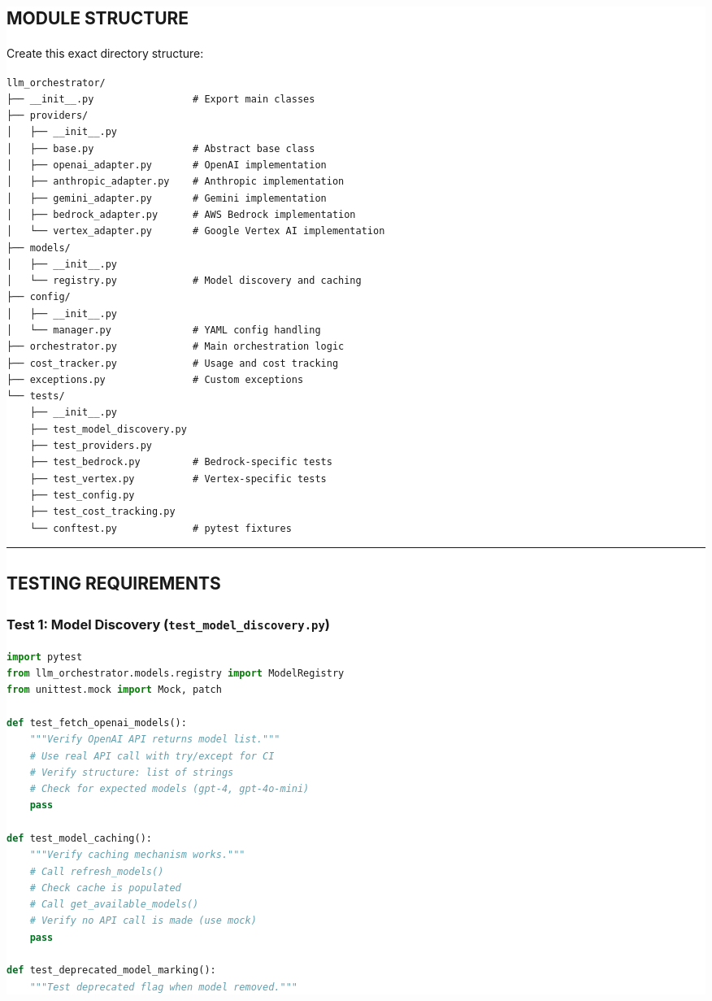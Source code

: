 
## MODULE STRUCTURE

Create this exact directory structure:

```
llm_orchestrator/
├── __init__.py                 # Export main classes
├── providers/
│   ├── __init__.py
│   ├── base.py                 # Abstract base class
│   ├── openai_adapter.py       # OpenAI implementation
│   ├── anthropic_adapter.py    # Anthropic implementation
│   ├── gemini_adapter.py       # Gemini implementation
│   ├── bedrock_adapter.py      # AWS Bedrock implementation
│   └── vertex_adapter.py       # Google Vertex AI implementation
├── models/
│   ├── __init__.py
│   └── registry.py             # Model discovery and caching
├── config/
│   ├── __init__.py
│   └── manager.py              # YAML config handling
├── orchestrator.py             # Main orchestration logic
├── cost_tracker.py             # Usage and cost tracking
├── exceptions.py               # Custom exceptions
└── tests/
    ├── __init__.py
    ├── test_model_discovery.py
    ├── test_providers.py
    ├── test_bedrock.py         # Bedrock-specific tests
    ├── test_vertex.py          # Vertex-specific tests
    ├── test_config.py
    ├── test_cost_tracking.py
    └── conftest.py             # pytest fixtures
```

---

## TESTING REQUIREMENTS

### Test 1: Model Discovery (`test_model_discovery.py`)

```python
import pytest
from llm_orchestrator.models.registry import ModelRegistry
from unittest.mock import Mock, patch

def test_fetch_openai_models():
    """Verify OpenAI API returns model list."""
    # Use real API call with try/except for CI
    # Verify structure: list of strings
    # Check for expected models (gpt-4, gpt-4o-mini)
    pass

def test_model_caching():
    """Verify caching mechanism works."""
    # Call refresh_models()
    # Check cache is populated
    # Call get_available_models()
    # Verify no API call is made (use mock)
    pass

def test_deprecated_model_marking():
    """Test deprecated flag when model removed."""
```